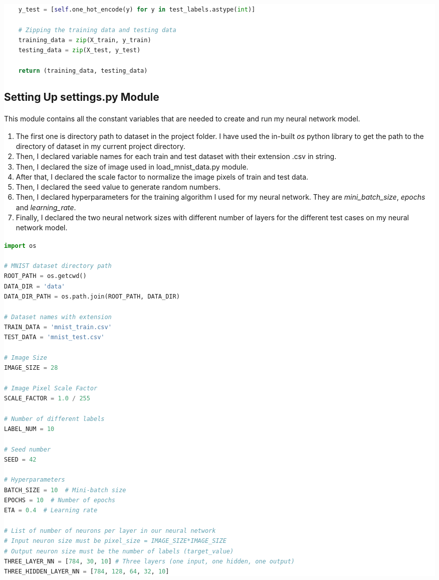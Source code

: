 ```python
    y_test = [self.one_hot_encode(y) for y in test_labels.astype(int)]

    # Zipping the training data and testing data
    training_data = zip(X_train, y_train)
    testing_data = zip(X_test, y_test)

    return (training_data, testing_data)
```

## Setting Up settings.py Module

This module contains all the constant variables that are needed to create and run my neural network model.

1. The first one is directory path to dataset in the project folder. I have used the in-built *os* python library to get the path to the directory of dataset in my current project directory.
2. Then, I declared variable names for each train and test dataset with their extension .csv in string.
3. Then, I declared the size of image used in load_mnist_data.py module.
4. After that, I declared the scale factor to normalize the image pixels of train and test data.
5. Then, I declared the seed value to generate random numbers.
6. Then, I declared hyperparameters for the training algorithm I used for my neural network. They are *mini_batch_size*, *epochs* and *learning_rate*.
7. Finally, I declared the two neural network sizes with different number of layers for the different test cases on my neural network model. 

```python
import os

# MNIST dataset directory path
ROOT_PATH = os.getcwd() 
DATA_DIR = 'data'
DATA_DIR_PATH = os.path.join(ROOT_PATH, DATA_DIR)

# Dataset names with extension
TRAIN_DATA = 'mnist_train.csv'
TEST_DATA = 'mnist_test.csv'

# Image Size
IMAGE_SIZE = 28

# Image Pixel Scale Factor
SCALE_FACTOR = 1.0 / 255

# Number of different labels
LABEL_NUM = 10

# Seed number
SEED = 42

# Hyperparameters
BATCH_SIZE = 10  # Mini-batch size
EPOCHS = 10  # Number of epochs
ETA = 0.4  # Learning rate

# List of number of neurons per layer in our neural network
# Input neuron size must be pixel_size = IMAGE_SIZE*IMAGE_SIZE 
# Output neuron size must be the number of labels (target_value)
THREE_LAYER_NN = [784, 30, 10] # Three layers (one input, one hidden, one output)
THREE_HIDDEN_LAYER_NN = [784, 128, 64, 32, 10] 
```
